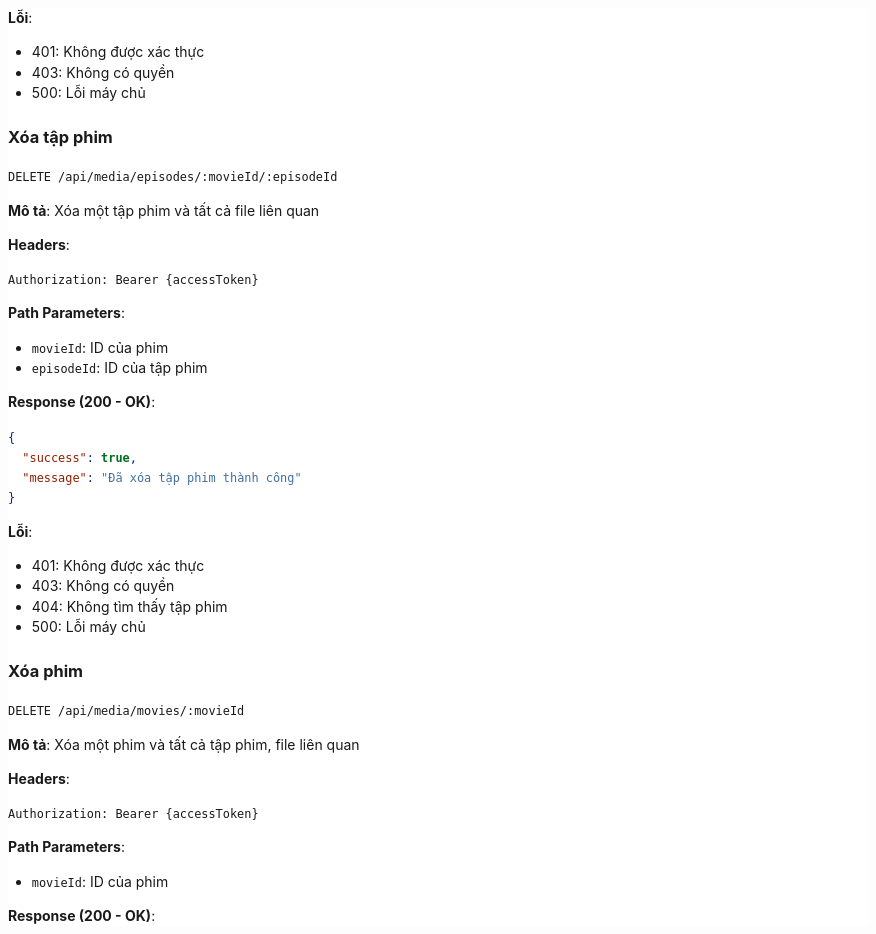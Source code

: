 **Lỗi**:

- 401: Không được xác thực
- 403: Không có quyền
- 500: Lỗi máy chủ

### Xóa tập phim

```
DELETE /api/media/episodes/:movieId/:episodeId
```

**Mô tả**: Xóa một tập phim và tất cả file liên quan

**Headers**:

```
Authorization: Bearer {accessToken}
```

**Path Parameters**:

- `movieId`: ID của phim
- `episodeId`: ID của tập phim

**Response (200 - OK)**:

```json
{
  "success": true,
  "message": "Đã xóa tập phim thành công"
}
```

**Lỗi**:

- 401: Không được xác thực
- 403: Không có quyền
- 404: Không tìm thấy tập phim
- 500: Lỗi máy chủ

### Xóa phim

```
DELETE /api/media/movies/:movieId
```

**Mô tả**: Xóa một phim và tất cả tập phim, file liên quan

**Headers**:

```
Authorization: Bearer {accessToken}
```

**Path Parameters**:

- `movieId`: ID của phim

**Response (200 - OK)**:
